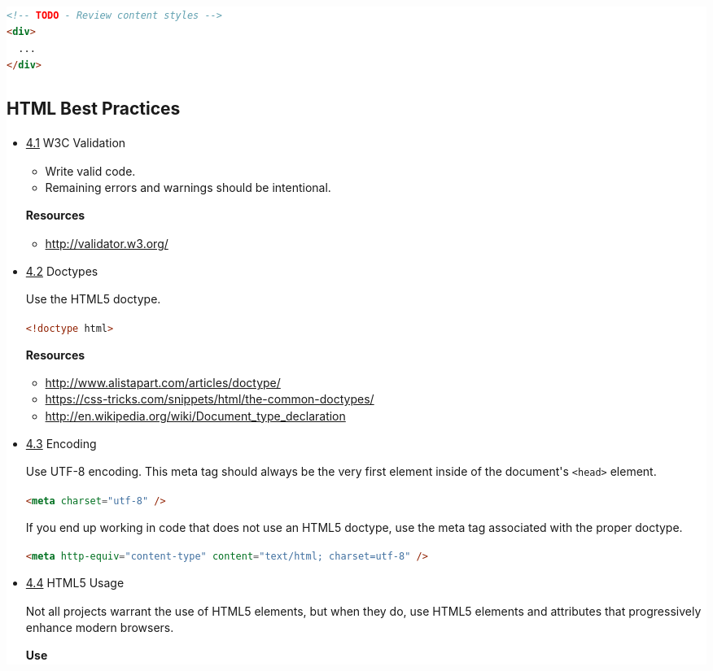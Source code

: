   ```html
  <!-- TODO - Review content styles -->
  <div>
    ...
  </div>
  ```

<a name="html-best-practices"></a>
## HTML Best Practices

<a name="html-best-practices--"></a><a name="4.1"></a>
- [4.1](#html-best-practices--) W3C Validation

  - Write valid code.
  - Remaining errors and warnings should be intentional.

  **Resources**

  - <http://validator.w3.org/>

<a name="html-best-practices--doctypes"></a><a name="4.2"></a>
- [4.2](#html-best-practices--doctypes) Doctypes

  Use the HTML5 doctype.

  ```html
  <!doctype html>
  ```

  **Resources**

  - <http://www.alistapart.com/articles/doctype/>
  - <https://css-tricks.com/snippets/html/the-common-doctypes/>
  - <http://en.wikipedia.org/wiki/Document_type_declaration>


<a name="html-best-practices--encoding"></a><a name="4.3"></a>
- [4.3](#html-best-practices--encoding) Encoding

  Use UTF-8 encoding. This meta tag should always be the very first element inside of the document's `<head>` element.

  ```html
  <meta charset="utf-8" />
  ```

  If you end up working in code that does not use an HTML5 doctype, use the meta tag associated with the proper doctype.

  ```html
  <meta http-equiv="content-type" content="text/html; charset=utf-8" />
  ```

<a name="html-best-practices--html5-usage"></a><a name="4.4"></a>
- [4.4](#html-best-practices--html5-usage) HTML5 Usage

  Not all projects warrant the use of HTML5 elements, but when they do, use HTML5 elements and attributes that progressively enhance modern browsers.

  **Use**
